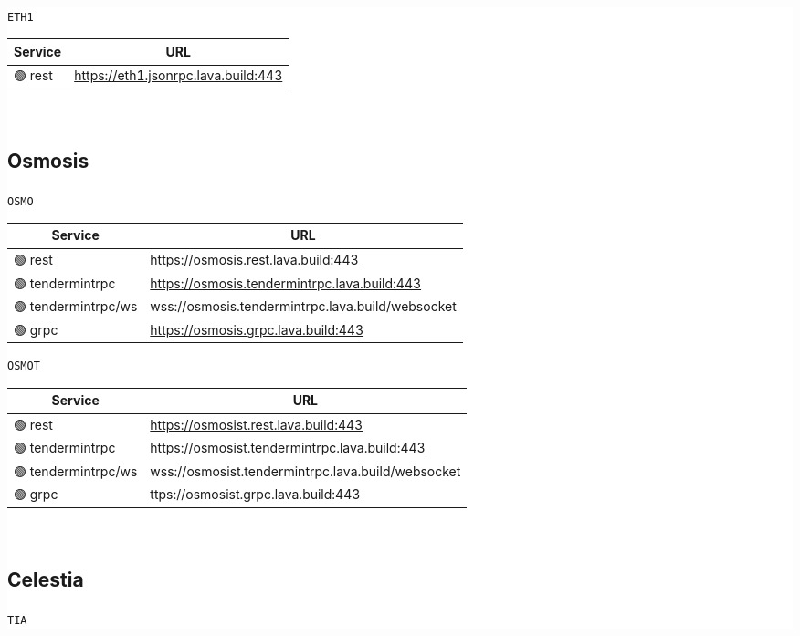 <Tabs>
<TabItem value="mainnet" label=" Mainnet">

`ETH1`

| Service           | URL                                 |
|---------------------|--------------------------------------|
| 🟢 rest            | https://eth1.jsonrpc.lava.build:443 |
</TabItem>
</Tabs>
<br />

## Osmosis 

<Tabs>
<TabItem value="mainnet" label=" Mainnet">

`OSMO`

| Service           | URL                                            |
|---------------------|-------------------------------------------------|
| 🟢 rest            | https://osmosis.rest.lava.build:443            |
| 🟢 tendermintrpc   | https://osmosis.tendermintrpc.lava.build:443    |
| 🟢 tendermintrpc/ws |wss://osmosis.tendermintrpc.lava.build/websocket |
| 🟢 grpc            | https://osmosis.grpc.lava.build:443                   |

</TabItem>
<TabItem value="testnet" label=" Testnet">

`OSMOT`

| Service          | URL                                             |
|---------------------|--------------------------------------------------|
| 🟢 rest            | https://osmosist.rest.lava.build:443           |
| 🟢 tendermintrpc   | https://osmosist.tendermintrpc.lava.build:443    |
| 🟢 tendermintrpc/ws | wss://osmosist.tendermintrpc.lava.build/websocket |
| 🟢 grpc            | ttps://osmosist.grpc.lava.build:443                   |

</TabItem>
</Tabs>
<br />

## Celestia 

<Tabs>
<TabItem value="mainnet" label=" Mainnet">

`TIA`
